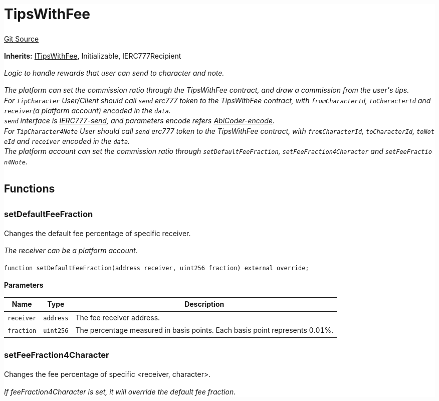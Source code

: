 # TipsWithFee
[Git Source](https://github.com/Crossbell-Box/Crossbell-Contracts/blob/e766977bdc30280fa526980b0d06830fcccb4412/contracts/misc/TipsWithFee.sol)

**Inherits:**
[ITipsWithFee](/contracts/interfaces/ITipsWithFee.sol/interface.ITipsWithFee.md), Initializable, IERC777Recipient

*Logic to handle rewards that user can send to character and note.*

*The platform can set the commission ratio through the TipsWithFee contract,
and draw a commission from the user's tips. <br>
For `TipCharacter`
User/Client should call `send` erc777 token to the TipsWithFee contract, with `fromCharacterId`,
`toCharacterId` and `receiver`(a platform account) encoded in the `data`. <br>
`send` interface is
[IERC777-send](https://docs.openzeppelin.com/contracts/2.x/api/token/erc777#IERC777-send-address-uint256-bytes-),
and parameters encode refers
[AbiCoder-encode](https://docs.ethers.org/v5/api/utils/abi/coder/#AbiCoder-encode).<br>
For `TipCharacter4Note`
User should call `send` erc777 token to the TipsWithFee contract, with `fromCharacterId`,
`toCharacterId`, `toNoteId` and `receiver` encoded in the `data`. <br>
The platform account can set the commission ratio through `setDefaultFeeFraction`, `setFeeFraction4Character` and `setFeeFraction4Note`.*


## Functions

### setDefaultFeeFraction

Changes the default fee percentage of specific receiver.

*The receiver can be a platform account.*


```solidity
function setDefaultFeeFraction(address receiver, uint256 fraction) external override;
```
**Parameters**

|Name|Type|Description|
|----|----|-----------|
|`receiver`|`address`|The fee receiver address.|
|`fraction`|`uint256`|The percentage measured in basis points. Each basis point represents 0.01%.|


### setFeeFraction4Character

Changes the fee percentage of specific <receiver, character>.

*If feeFraction4Character is set, it will override the default fee fraction.*
